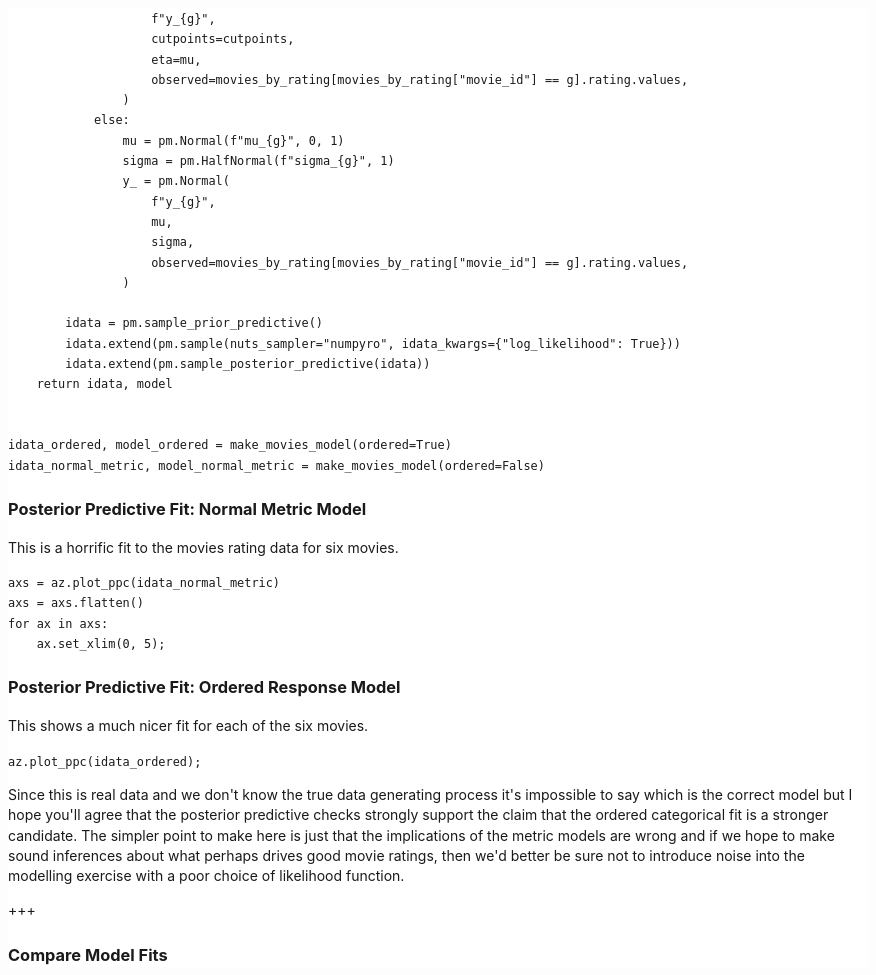 ```{code-cell} ipython3
                    f"y_{g}",
                    cutpoints=cutpoints,
                    eta=mu,
                    observed=movies_by_rating[movies_by_rating["movie_id"] == g].rating.values,
                )
            else:
                mu = pm.Normal(f"mu_{g}", 0, 1)
                sigma = pm.HalfNormal(f"sigma_{g}", 1)
                y_ = pm.Normal(
                    f"y_{g}",
                    mu,
                    sigma,
                    observed=movies_by_rating[movies_by_rating["movie_id"] == g].rating.values,
                )

        idata = pm.sample_prior_predictive()
        idata.extend(pm.sample(nuts_sampler="numpyro", idata_kwargs={"log_likelihood": True}))
        idata.extend(pm.sample_posterior_predictive(idata))
    return idata, model


idata_ordered, model_ordered = make_movies_model(ordered=True)
idata_normal_metric, model_normal_metric = make_movies_model(ordered=False)
```

### Posterior Predictive Fit: Normal Metric Model

This is a horrific fit to the movies rating data for six movies.

```{code-cell} ipython3
axs = az.plot_ppc(idata_normal_metric)
axs = axs.flatten()
for ax in axs:
    ax.set_xlim(0, 5);
```

### Posterior Predictive Fit: Ordered Response Model

This shows a much nicer fit for each of the six movies. 

```{code-cell} ipython3
az.plot_ppc(idata_ordered);
```

Since this is real data and we don't know the true data generating process it's impossible to say which is the correct model but I hope you'll agree that the posterior predictive checks strongly support the claim that the ordered categorical fit is a stronger candidate. The simpler point to make here is just that the implications of the metric models are wrong and if we hope to make sound inferences about what perhaps drives good movie ratings, then we'd better be sure not to introduce noise into the modelling exercise with a poor choice of likelihood function. 

+++

### Compare Model Fits
